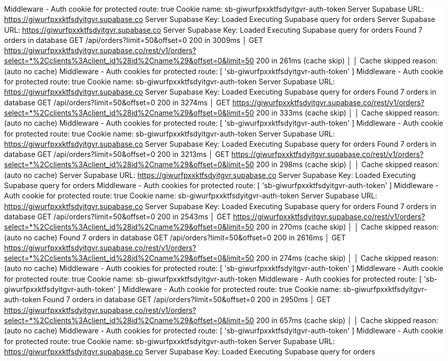 Middleware - Auth cookie for protected route: true Cookie name: sb-giwurfpxxktfsdyitgvr-auth-token
Server Supabase URL: https://giwurfpxxktfsdyitgvr.supabase.co
Server Supabase Key: Loaded
Executing Supabase query for orders
Server Supabase URL: https://giwurfpxxktfsdyitgvr.supabase.co
Server Supabase Key: Loaded
Executing Supabase query for orders
Found 7 orders in database
 GET /api/orders?limit=50&offset=0 200 in 3009ms
 │ GET https://giwurfpxxktfsdyitgvr.supabase.co/rest/v1/orders?select=*%2Cclients%3Aclient_id%28id%2Cname%29&offset=0&limit=50 200 in 261ms (cache skip)
 │ │ Cache skipped reason: (auto no cache)
Middleware - Auth cookies for protected route: [ 'sb-giwurfpxxktfsdyitgvr-auth-token' ]
Middleware - Auth cookie for protected route: true Cookie name: sb-giwurfpxxktfsdyitgvr-auth-token
Server Supabase URL: https://giwurfpxxktfsdyitgvr.supabase.co
Server Supabase Key: Loaded
Executing Supabase query for orders
Found 7 orders in database
 GET /api/orders?limit=50&offset=0 200 in 3274ms
 │ GET https://giwurfpxxktfsdyitgvr.supabase.co/rest/v1/orders?select=*%2Cclients%3Aclient_id%28id%2Cname%29&offset=0&limit=50 200 in 333ms (cache skip)
 │ │ Cache skipped reason: (auto no cache)
Middleware - Auth cookies for protected route: [ 'sb-giwurfpxxktfsdyitgvr-auth-token' ]
Middleware - Auth cookie for protected route: true Cookie name: sb-giwurfpxxktfsdyitgvr-auth-token
Server Supabase URL: https://giwurfpxxktfsdyitgvr.supabase.co
Server Supabase Key: Loaded
Executing Supabase query for orders
Found 7 orders in database
 GET /api/orders?limit=50&offset=0 200 in 3213ms
 │ GET https://giwurfpxxktfsdyitgvr.supabase.co/rest/v1/orders?select=*%2Cclients%3Aclient_id%28id%2Cname%29&offset=0&limit=50 200 in 298ms (cache skip)
 │ │ Cache skipped reason: (auto no cache)
Server Supabase URL: https://giwurfpxxktfsdyitgvr.supabase.co
Server Supabase Key: Loaded
Executing Supabase query for orders
Middleware - Auth cookies for protected route: [ 'sb-giwurfpxxktfsdyitgvr-auth-token' ]
Middleware - Auth cookie for protected route: true Cookie name: sb-giwurfpxxktfsdyitgvr-auth-token
Server Supabase URL: https://giwurfpxxktfsdyitgvr.supabase.co
Server Supabase Key: Loaded
Executing Supabase query for orders
Found 7 orders in database
 GET /api/orders?limit=50&offset=0 200 in 2543ms
 │ GET https://giwurfpxxktfsdyitgvr.supabase.co/rest/v1/orders?select=*%2Cclients%3Aclient_id%28id%2Cname%29&offset=0&limit=50 200 in 270ms (cache skip)
 │ │ Cache skipped reason: (auto no cache)
Found 7 orders in database
 GET /api/orders?limit=50&offset=0 200 in 2616ms
 │ GET https://giwurfpxxktfsdyitgvr.supabase.co/rest/v1/orders?select=*%2Cclients%3Aclient_id%28id%2Cname%29&offset=0&limit=50 200 in 274ms (cache skip)
 │ │ Cache skipped reason: (auto no cache)
Middleware - Auth cookies for protected route: [ 'sb-giwurfpxxktfsdyitgvr-auth-token' ]
Middleware - Auth cookie for protected route: true Cookie name: sb-giwurfpxxktfsdyitgvr-auth-token
Middleware - Auth cookies for protected route: [ 'sb-giwurfpxxktfsdyitgvr-auth-token' ]
Middleware - Auth cookie for protected route: true Cookie name: sb-giwurfpxxktfsdyitgvr-auth-token
Found 7 orders in database
 GET /api/orders?limit=50&offset=0 200 in 2950ms
 │ GET https://giwurfpxxktfsdyitgvr.supabase.co/rest/v1/orders?select=*%2Cclients%3Aclient_id%28id%2Cname%29&offset=0&limit=50 200 in 657ms (cache skip)
 │ │ Cache skipped reason: (auto no cache)
Middleware - Auth cookies for protected route: [ 'sb-giwurfpxxktfsdyitgvr-auth-token' ]
Middleware - Auth cookie for protected route: true Cookie name: sb-giwurfpxxktfsdyitgvr-auth-token
Server Supabase URL: https://giwurfpxxktfsdyitgvr.supabase.co
Server Supabase Key: Loaded
Executing Supabase query for orders